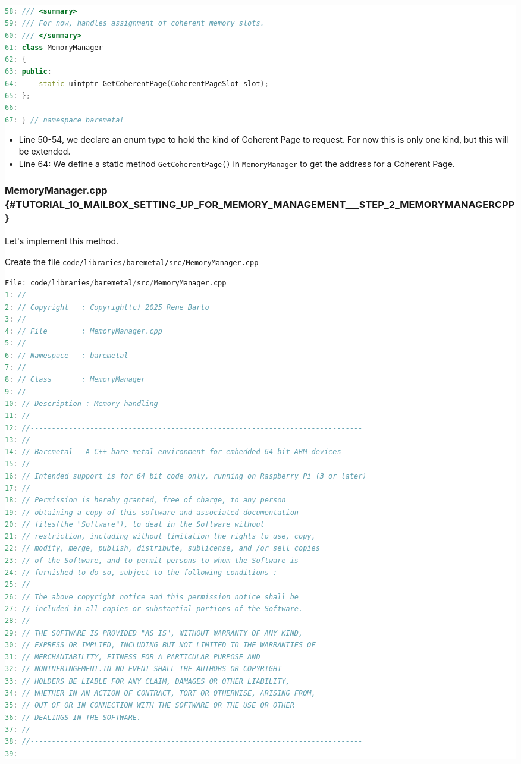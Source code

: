 ```cpp
58: /// <summary>
59: /// For now, handles assignment of coherent memory slots.
60: /// </summary>
61: class MemoryManager
62: {
63: public:
64:     static uintptr GetCoherentPage(CoherentPageSlot slot);
65: };
66: 
67: } // namespace baremetal
```

- Line 50-54, we declare an enum type to hold the kind of Coherent Page to request. For now this is only one kind, but this will be extended.
- Line 64: We define a static method `GetCoherentPage()` in `MemoryManager` to get the address for a Coherent Page.

### MemoryManager.cpp {#TUTORIAL_10_MAILBOX_SETTING_UP_FOR_MEMORY_MANAGEMENT___STEP_2_MEMORYMANAGERCPP}

Let's implement this method.

Create the file `code/libraries/baremetal/src/MemoryManager.cpp`

```cpp
File: code/libraries/baremetal/src/MemoryManager.cpp
1: //------------------------------------------------------------------------------
2: // Copyright   : Copyright(c) 2025 Rene Barto
3: //
4: // File        : MemoryManager.cpp
5: //
6: // Namespace   : baremetal
7: //
8: // Class       : MemoryManager
9: //
10: // Description : Memory handling
11: //
12: //------------------------------------------------------------------------------
13: //
14: // Baremetal - A C++ bare metal environment for embedded 64 bit ARM devices
15: //
16: // Intended support is for 64 bit code only, running on Raspberry Pi (3 or later)
17: //
18: // Permission is hereby granted, free of charge, to any person
19: // obtaining a copy of this software and associated documentation
20: // files(the "Software"), to deal in the Software without
21: // restriction, including without limitation the rights to use, copy,
22: // modify, merge, publish, distribute, sublicense, and /or sell copies
23: // of the Software, and to permit persons to whom the Software is
24: // furnished to do so, subject to the following conditions :
25: //
26: // The above copyright notice and this permission notice shall be
27: // included in all copies or substantial portions of the Software.
28: //
29: // THE SOFTWARE IS PROVIDED "AS IS", WITHOUT WARRANTY OF ANY KIND,
30: // EXPRESS OR IMPLIED, INCLUDING BUT NOT LIMITED TO THE WARRANTIES OF
31: // MERCHANTABILITY, FITNESS FOR A PARTICULAR PURPOSE AND
32: // NONINFRINGEMENT.IN NO EVENT SHALL THE AUTHORS OR COPYRIGHT
33: // HOLDERS BE LIABLE FOR ANY CLAIM, DAMAGES OR OTHER LIABILITY,
34: // WHETHER IN AN ACTION OF CONTRACT, TORT OR OTHERWISE, ARISING FROM,
35: // OUT OF OR IN CONNECTION WITH THE SOFTWARE OR THE USE OR OTHER
36: // DEALINGS IN THE SOFTWARE.
37: //
38: //------------------------------------------------------------------------------
39: 
```